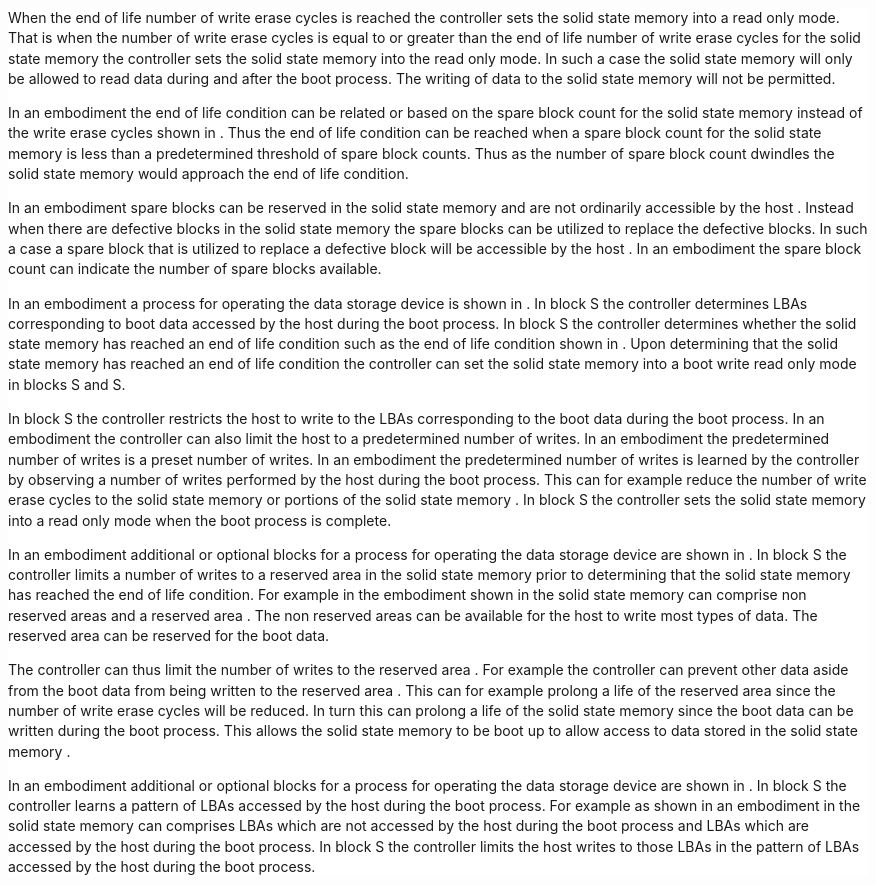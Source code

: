 When the end of life number of write erase cycles is reached the controller sets the solid state memory into a read only mode. That is when the number of write erase cycles is equal to or greater than the end of life number of write erase cycles for the solid state memory the controller sets the solid state memory into the read only mode. In such a case the solid state memory will only be allowed to read data during and after the boot process. The writing of data to the solid state memory will not be permitted.

In an embodiment the end of life condition can be related or based on the spare block count for the solid state memory instead of the write erase cycles shown in . Thus the end of life condition can be reached when a spare block count for the solid state memory is less than a predetermined threshold of spare block counts. Thus as the number of spare block count dwindles the solid state memory would approach the end of life condition.

In an embodiment spare blocks can be reserved in the solid state memory and are not ordinarily accessible by the host . Instead when there are defective blocks in the solid state memory the spare blocks can be utilized to replace the defective blocks. In such a case a spare block that is utilized to replace a defective block will be accessible by the host . In an embodiment the spare block count can indicate the number of spare blocks available.

In an embodiment a process for operating the data storage device is shown in . In block S the controller determines LBAs corresponding to boot data accessed by the host during the boot process. In block S the controller determines whether the solid state memory has reached an end of life condition such as the end of life condition shown in . Upon determining that the solid state memory has reached an end of life condition the controller can set the solid state memory into a boot write read only mode in blocks S and S.

In block S the controller restricts the host to write to the LBAs corresponding to the boot data during the boot process. In an embodiment the controller can also limit the host to a predetermined number of writes. In an embodiment the predetermined number of writes is a preset number of writes. In an embodiment the predetermined number of writes is learned by the controller by observing a number of writes performed by the host during the boot process. This can for example reduce the number of write erase cycles to the solid state memory or portions of the solid state memory . In block S the controller sets the solid state memory into a read only mode when the boot process is complete.

In an embodiment additional or optional blocks for a process for operating the data storage device are shown in . In block S the controller limits a number of writes to a reserved area in the solid state memory prior to determining that the solid state memory has reached the end of life condition. For example in the embodiment shown in the solid state memory can comprise non reserved areas and a reserved area . The non reserved areas can be available for the host to write most types of data. The reserved area can be reserved for the boot data.

The controller can thus limit the number of writes to the reserved area . For example the controller can prevent other data aside from the boot data from being written to the reserved area . This can for example prolong a life of the reserved area since the number of write erase cycles will be reduced. In turn this can prolong a life of the solid state memory since the boot data can be written during the boot process. This allows the solid state memory to be boot up to allow access to data stored in the solid state memory .

In an embodiment additional or optional blocks for a process for operating the data storage device are shown in . In block S the controller learns a pattern of LBAs accessed by the host during the boot process. For example as shown in an embodiment in the solid state memory can comprises LBAs which are not accessed by the host during the boot process and LBAs which are accessed by the host during the boot process. In block S the controller limits the host writes to those LBAs in the pattern of LBAs accessed by the host during the boot process.
